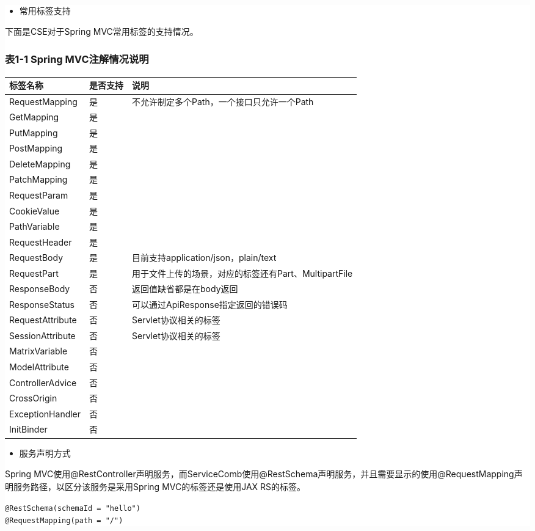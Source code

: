 * 常用标签支持

下面是CSE对于Spring MVC常用标签的支持情况。

### 表1-1 Spring MVC注解情况说明

| 标签名称 | 是否支持 | 说明 |
| :--- | :--- | :--- |
| RequestMapping | 是 | 不允许制定多个Path，一个接口只允许一个Path |
| GetMapping | 是 |  |
| PutMapping | 是 |  |
| PostMapping | 是 |  |
| DeleteMapping | 是 |  |
| PatchMapping | 是 |  |
| RequestParam | 是 |  |
| CookieValue | 是 |  |
| PathVariable | 是 |  |
| RequestHeader | 是 |  |
| RequestBody | 是 | 目前支持application/json，plain/text |
| RequestPart | 是 | 用于文件上传的场景，对应的标签还有Part、MultipartFile |
| ResponseBody | 否 | 返回值缺省都是在body返回 |
| ResponseStatus | 否 | 可以通过ApiResponse指定返回的错误码 |
| RequestAttribute | 否 | Servlet协议相关的标签 |
| SessionAttribute | 否 | Servlet协议相关的标签 |
| MatrixVariable | 否 |  |
| ModelAttribute | 否 |  |
| ControllerAdvice | 否 |  |
| CrossOrigin | 否 |  |
| ExceptionHandler | 否 |  |
| InitBinder | 否 |  |

* 服务声明方式

Spring MVC使用@RestController声明服务，而ServiceComb使用@RestSchema声明服务，并且需要显示的使用@RequestMapping声明服务路径，以区分该服务是采用Spring MVC的标签还是使用JAX RS的标签。

```
@RestSchema(schemaId = "hello")
@RequestMapping(path = "/")
```
